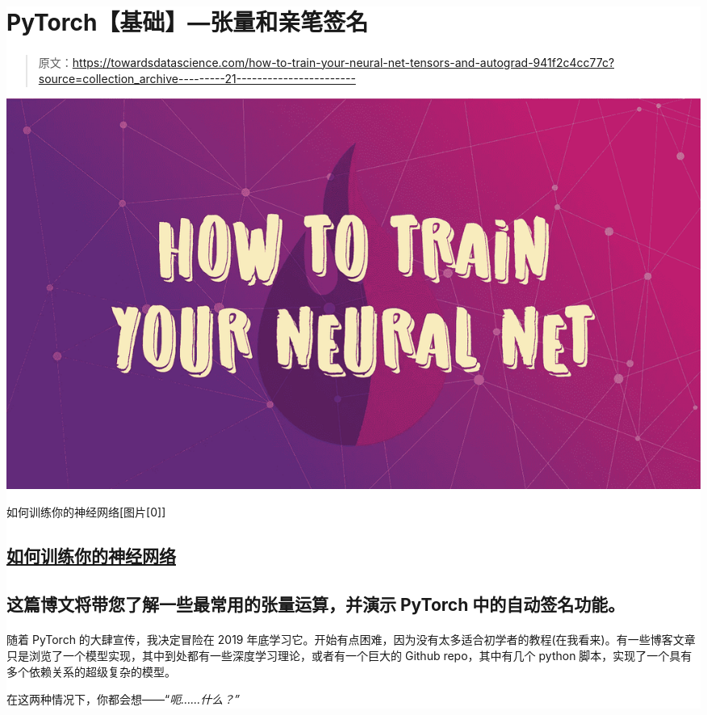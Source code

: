 # PyTorch【基础】—张量和亲笔签名

> 原文：<https://towardsdatascience.com/how-to-train-your-neural-net-tensors-and-autograd-941f2c4cc77c?source=collection_archive---------21----------------------->

![](img/840b4e62b667c78ce2f768c8b11e4488.png)

如何训练你的神经网络[图片[0]]

## [如何训练你的神经网络](https://towardsdatascience.com/tagged/akshaj-wields-pytorch)

## 这篇博文将带您了解一些最常用的张量运算，并演示 PyTorch 中的自动签名功能。

随着 PyTorch 的大肆宣传，我决定冒险在 2019 年底学习它。开始有点困难，因为没有太多适合初学者的教程(在我看来)。有一些博客文章只是浏览了一个模型实现，其中到处都有一些深度学习理论，或者有一个巨大的 Github repo，其中有几个 python 脚本，实现了一个具有多个依赖关系的超级复杂的模型。

在这两种情况下，你都会想——“*呃……什么？”*
